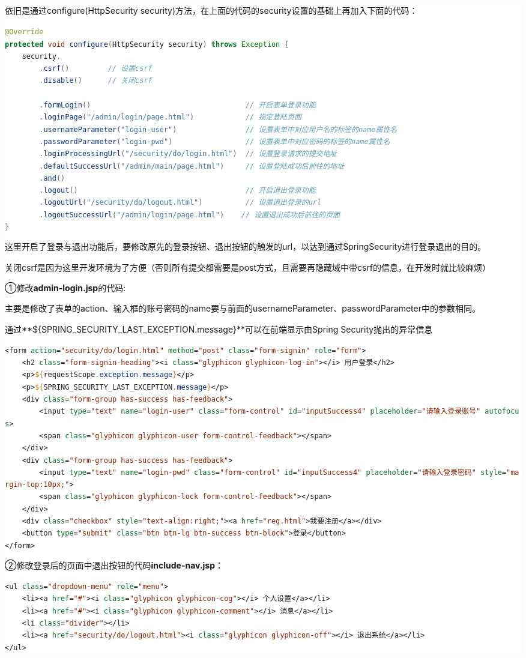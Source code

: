 依旧是通过configure(HttpSecurity security)方法，在上面的代码的security设置的基础上再加入下面的代码：

```java
@Override
protected void configure(HttpSecurity security) throws Exception {
	security.
        .csrf()         // 设置csrf
        .disable()      // 关闭csrf

        .formLogin()                                    // 开启表单登录功能
        .loginPage("/admin/login/page.html")            // 指定登陆页面
        .usernameParameter("login-user")                // 设置表单中对应用户名的标签的name属性名
        .passwordParameter("login-pwd")                 // 设置表单中对应密码的标签的name属性名
        .loginProcessingUrl("/security/do/login.html")  // 设置登录请求的提交地址
        .defaultSuccessUrl("/admin/main/page.html")     // 设置登陆成功后前往的地址
        .and()
        .logout()                                       // 开启退出登录功能
        .logoutUrl("/security/do/logout.html")          // 设置退出登录的url
        .logoutSuccessUrl("/admin/login/page.html")    // 设置退出成功后前往的页面
}
```

这里开启了登录与退出功能后，要修改原先的登录按钮、退出按钮的触发的url，以达到通过SpringSecurity进行登录退出的目的。

关闭csrf是因为这里开发环境为了方便（否则所有提交都需要是post方式，且需要再隐藏域中带csrf的信息，在开发时就比较麻烦）



①修改**admin-login.jsp**的代码:

主要是修改了表单的action、输入框的账号密码的name要与前面的usernameParameter、passwordParameter中的参数相同。

​	通过**${SPRING_SECURITY_LAST_EXCEPTION.message}**可以在前端显示由Spring Security抛出的异常信息

```jsp
<form action="security/do/login.html" method="post" class="form-signin" role="form">
    <h2 class="form-signin-heading"><i class="glyphicon glyphicon-log-in"></i> 用户登录</h2>
    <p>${requestScope.exception.message}</p>
    <p>${SPRING_SECURITY_LAST_EXCEPTION.message}</p>
    <div class="form-group has-success has-feedback">
        <input type="text" name="login-user" class="form-control" id="inputSuccess4" placeholder="请输入登录账号" autofocus>
        <span class="glyphicon glyphicon-user form-control-feedback"></span>
    </div>
    <div class="form-group has-success has-feedback">
        <input type="text" name="login-pwd" class="form-control" id="inputSuccess4" placeholder="请输入登录密码" style="margin-top:10px;">
        <span class="glyphicon glyphicon-lock form-control-feedback"></span>
    </div>
    <div class="checkbox" style="text-align:right;"><a href="reg.html">我要注册</a></div>
    <button type="submit" class="btn btn-lg btn-success btn-block">登录</button>
</form>
```

②修改登录后的页面中退出按钮的代码**include-nav.jsp**：

```jsp
<ul class="dropdown-menu" role="menu">
    <li><a href="#"><i class="glyphicon glyphicon-cog"></i> 个人设置</a></li>
    <li><a href="#"><i class="glyphicon glyphicon-comment"></i> 消息</a></li>
    <li class="divider"></li>
    <li><a href="security/do/logout.html"><i class="glyphicon glyphicon-off"></i> 退出系统</a></li>
</ul>
```
